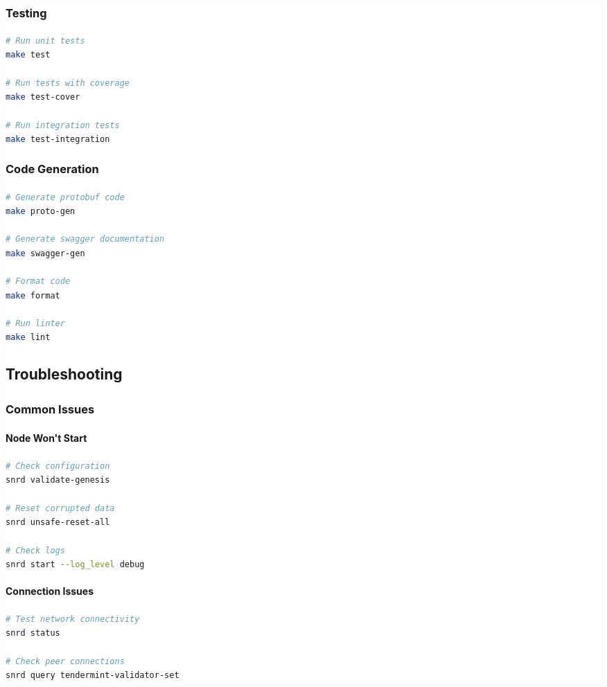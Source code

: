 ### Testing

```bash
# Run unit tests
make test

# Run tests with coverage
make test-cover

# Run integration tests
make test-integration
```

### Code Generation

```bash
# Generate protobuf code
make proto-gen

# Generate swagger documentation
make swagger-gen

# Format code
make format

# Run linter
make lint
```

## Troubleshooting

### Common Issues

#### Node Won't Start

```bash
# Check configuration
snrd validate-genesis

# Reset corrupted data
snrd unsafe-reset-all

# Check logs
snrd start --log_level debug
```

#### Connection Issues

```bash
# Test network connectivity
snrd status

# Check peer connections
snrd query tendermint-validator-set
```
